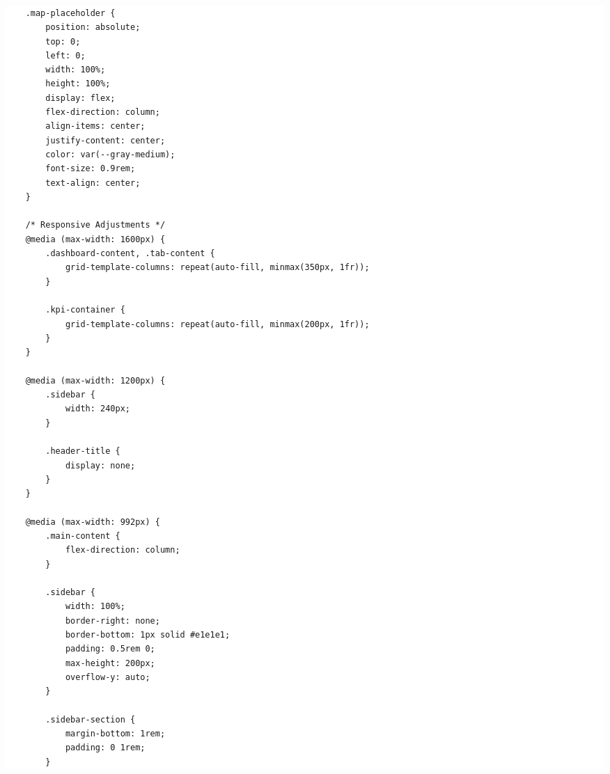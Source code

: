         .map-placeholder {
            position: absolute;
            top: 0;
            left: 0;
            width: 100%;
            height: 100%;
            display: flex;
            flex-direction: column;
            align-items: center;
            justify-content: center;
            color: var(--gray-medium);
            font-size: 0.9rem;
            text-align: center;
        }

        /* Responsive Adjustments */
        @media (max-width: 1600px) {
            .dashboard-content, .tab-content {
                grid-template-columns: repeat(auto-fill, minmax(350px, 1fr));
            }
            
            .kpi-container {
                grid-template-columns: repeat(auto-fill, minmax(200px, 1fr));
            }
        }

        @media (max-width: 1200px) {
            .sidebar {
                width: 240px;
            }
            
            .header-title {
                display: none;
            }
        }

        @media (max-width: 992px) {
            .main-content {
                flex-direction: column;
            }
            
            .sidebar {
                width: 100%;
                border-right: none;
                border-bottom: 1px solid #e1e1e1;
                padding: 0.5rem 0;
                max-height: 200px;
                overflow-y: auto;
            }
            
            .sidebar-section {
                margin-bottom: 1rem;
                padding: 0 1rem;
            }
            